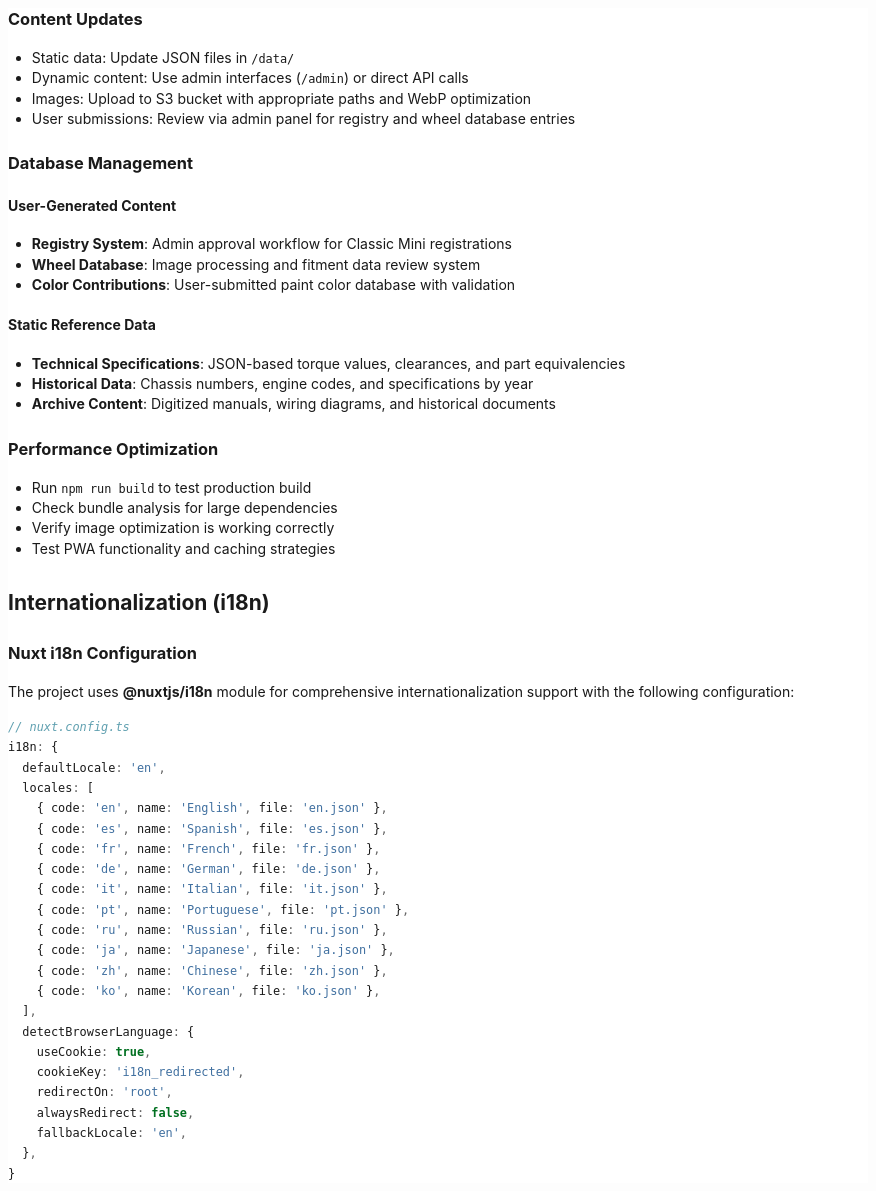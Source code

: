 ### Content Updates

- Static data: Update JSON files in `/data/`
- Dynamic content: Use admin interfaces (`/admin`) or direct API calls
- Images: Upload to S3 bucket with appropriate paths and WebP optimization
- User submissions: Review via admin panel for registry and wheel database entries

### Database Management

#### User-Generated Content

- **Registry System**: Admin approval workflow for Classic Mini registrations
- **Wheel Database**: Image processing and fitment data review system
- **Color Contributions**: User-submitted paint color database with validation

#### Static Reference Data

- **Technical Specifications**: JSON-based torque values, clearances, and part equivalencies
- **Historical Data**: Chassis numbers, engine codes, and specifications by year
- **Archive Content**: Digitized manuals, wiring diagrams, and historical documents

### Performance Optimization

- Run `npm run build` to test production build
- Check bundle analysis for large dependencies
- Verify image optimization is working correctly
- Test PWA functionality and caching strategies

## Internationalization (i18n)

### Nuxt i18n Configuration

The project uses **@nuxtjs/i18n** module for comprehensive internationalization support with the following configuration:

```typescript
// nuxt.config.ts
i18n: {
  defaultLocale: 'en',
  locales: [
    { code: 'en', name: 'English', file: 'en.json' },
    { code: 'es', name: 'Spanish', file: 'es.json' },
    { code: 'fr', name: 'French', file: 'fr.json' },
    { code: 'de', name: 'German', file: 'de.json' },
    { code: 'it', name: 'Italian', file: 'it.json' },
    { code: 'pt', name: 'Portuguese', file: 'pt.json' },
    { code: 'ru', name: 'Russian', file: 'ru.json' },
    { code: 'ja', name: 'Japanese', file: 'ja.json' },
    { code: 'zh', name: 'Chinese', file: 'zh.json' },
    { code: 'ko', name: 'Korean', file: 'ko.json' },
  ],
  detectBrowserLanguage: {
    useCookie: true,
    cookieKey: 'i18n_redirected',
    redirectOn: 'root',
    alwaysRedirect: false,
    fallbackLocale: 'en',
  },
}
```
